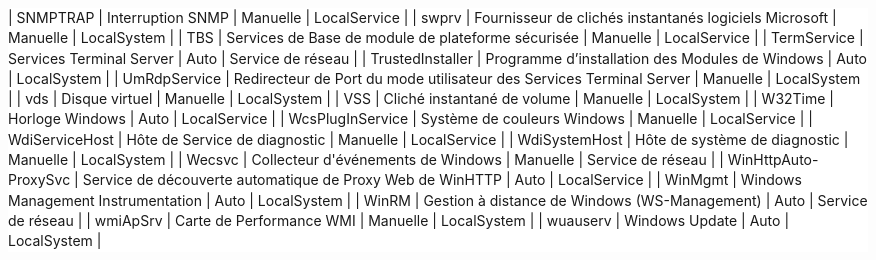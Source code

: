| SNMPTRAP  | Interruption SNMP  | Manuelle | LocalService |
| swprv  | Fournisseur de clichés instantanés logiciels Microsoft | Manuelle | LocalSystem |
| TBS | Services de Base de module de plateforme sécurisée  | Manuelle | LocalService |
| TermService  | Services Terminal Server | Auto | Service de réseau |
| TrustedInstaller | Programme d’installation des Modules de Windows  | Auto | LocalSystem |
| UmRdpService | Redirecteur de Port du mode utilisateur des Services Terminal Server  | Manuelle | LocalSystem |
| vds | Disque virtuel  | Manuelle | LocalSystem |
| VSS | Cliché instantané de volume  | Manuelle | LocalSystem |
| W32Time | Horloge Windows  | Auto | LocalService |
| WcsPlugInService  | Système de couleurs Windows  | Manuelle | LocalService |
| WdiServiceHost  | Hôte de Service de diagnostic  | Manuelle | LocalService |
| WdiSystemHost  | Hôte de système de diagnostic  | Manuelle | LocalSystem |
| Wecsvc | Collecteur d'événements de Windows  | Manuelle | Service de réseau |
| WinHttpAuto-ProxySvc  | Service de découverte automatique de Proxy Web de WinHTTP  | Auto | LocalService |
| WinMgmt | Windows Management Instrumentation | Auto | LocalSystem |
| WinRM  | Gestion à distance de Windows (WS-Management) | Auto | Service de réseau |
| wmiApSrv  | Carte de Performance WMI  | Manuelle | LocalSystem |
| wuauserv | Windows Update | Auto | LocalSystem |